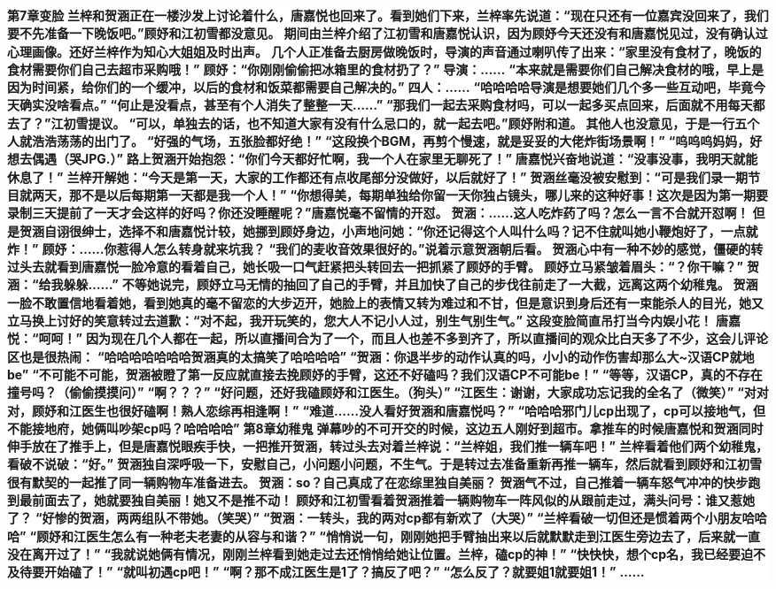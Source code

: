 **第7章变脸**
**兰梓和贺涵正在一楼沙发上讨论着什么，唐嘉悦也回来了。看到她们下来，兰梓率先说道：“现在只还有一位嘉宾没回来了，我们要不先准备一下晚饭吧。”顾妤和江初雪都没意见。**
**期间由兰梓介绍了江初雪和唐嘉悦认识，因为顾妤今天还没有和唐嘉悦见过，没有确认过心理画像。还好兰梓作为知心大姐姐及时出声。**
**几个人正准备去厨房做晚饭时，导演的声音通过喇叭传了出来：“家里没有食材了，晚饭的食材需要你们自己去超市采购哦！”**
**顾妤：“你刚刚偷偷把冰箱里的食材扔了？”**
**导演：……**
**“本来就是需要你们自己解决食材的哦，早上是因为时间紧，给你们的一个缓冲，以后的食材和饭菜都需要自己解决的。”**
**四人：……**
**“哈哈哈哈导演是想要她们几个多一些互动吧，毕竟今天确实没啥看点。”**
**“何止是没看点，甚至有个人消失了整整一天……”**
**“那我们一起去采购食材吗，可以一起多买点回来，后面就不用每天都去了？”江初雪提议。**
**“可以，单独去的话，也不知道大家有没有什么忌口的，就一起去吧。”顾妤附和道。**
**其他人也没意见，于是一行五个人就浩浩荡荡的出门了。**
**“好强的气场，五张脸都好绝！”**
**“这段换个BGM，再剪个慢速，就是妥妥的大佬炸街场景啊！”**
**“呜呜呜妈妈，好想去偶遇（哭JPG.）”**
**路上贺涵开始抱怨：“你们今天都好忙啊，我一个人在家里无聊死了！”**
**唐嘉悦兴奋地说道：“没事没事，我明天就能休息了！”**
**兰梓开解她：“今天是第一天，大家的工作都还有点收尾部分没做好，以后就好了！”**
**贺涵丝毫没被安慰到：“可是我们录一期节目就两天，那不是以后每期第一天都是我一个人！”**
**“你想得美，每期单独给你留一天你独占镜头，哪儿来的这种好事！这次是因为第一期要录制三天提前了一天才会这样的好吗？你还没睡醒呢？”唐嘉悦毫不留情的开怼。**
**贺涵：……这人吃炸药了吗？怎么一言不合就开怼啊！**
**但是贺涵自诩很绅士，选择不和唐嘉悦计较，她挪到顾妤身边，小声地问她：“你还记得这个人叫什么吗？记不住就叫她小鞭炮好了，一点就炸！”**
**顾妤：……你惹得人怎么转身就来坑我？**
**“我们的麦收音效果很好的。”说着示意贺涵朝后看。**
**贺涵心中有一种不妙的感觉，僵硬的转过头去就看到唐嘉悦一脸冷意的看着自己，她长吸一口气赶紧把头转回去一把抓紧了顾妤的手臂。**
**顾妤立马紧皱着眉头：“？你干嘛？”**
**贺涵：“给我躲躲……”**
**不等她说完，顾妤立马无情的抽回了自己的手臂，并且加快了自己的步伐往前走了一大截，远离这两个幼稚鬼。**
**贺涵一脸不敢置信地看着她，看到她真的毫不留恋的大步迈开，她脸上的表情又转为难过和不甘，但是意识到身后还有一束能杀人的目光，她又立马换上讨好的笑意转过去道歉：“对不起，我开玩笑的，您大人不记小人过，别生气别生气。”**
**这段变脸简直吊打当今内娱小花！**
**唐嘉悦：“呵呵！”**
**因为现在几个人都在一起，所以直播间合为了一个，而且人也差不多到齐了，所以直播间的观众比白天多了不少，这会儿评论区也是很热闹：**
**“哈哈哈哈哈哈哈贺涵真的太搞笑了哈哈哈哈”**
**“贺涵：你退半步的动作认真的吗，小小的动作伤害却那么大~汉语CP就地be”**
**“不可能不可能，贺涵被瞪了第一反应就直接去挽顾妤的手臂，这还不好磕吗？我们汉语CP不可能be！”**
**“等等，汉语CP，真的不存在撞号吗？（偷偷摸摸问）”**
**“啊？？？”**
**“好问题，还好我磕顾妤和江医生。（狗头）”**
**“江医生：谢谢，大家成功忘记我的全名了（微笑）”**
**“对对对，顾妤和江医生也很好磕啊！熟人恋综再相逢啊！”**
**“难道……没人看好贺涵和唐嘉悦吗？”**
**“哈哈哈邪门儿cp出现了，cp可以接地气，但不能接地府，她俩叫吵架cp吗？哈哈哈哈”**
**第8章幼稚鬼**
**弹幕吵的不可开交的时候，这边五人刚好到超市。拿推车的时候唐嘉悦和贺涵同时伸手放在了推手上，但是唐嘉悦眼疾手快，一把推开贺涵，转过头去对着兰梓说：“兰梓姐，我们推一辆车吧！”**
**兰梓看着他们两个幼稚鬼，看破不说破：“好。”**
**贺涵独自深呼吸一下，安慰自己，小问题小问题，不生气。于是转过去准备重新再推一辆车，然后就看到顾妤和江初雪很有默契的一起推了同一辆购物车准备进去。**
**贺涵：so？自己真成了在恋综里独自美丽？**
**贺涵气不过，自己推着一辆车怒气冲冲的快步跑到最前面去了，她就要独自美丽！她又不是推不动！**
**顾妤和江初雪看着贺涵推着一辆购物车一阵风似的从跟前走过，满头问号：谁又惹她了？**
**“好惨的贺涵，两两组队不带她。（笑哭）”**
**“贺涵：一转头，我的两对cp都有新欢了（大哭）”**
**“兰梓看破一切但还是惯着两个小朋友哈哈哈”**
**“顾妤和江医生怎么有一种老夫老妻的从容与和谐？”**
**“悄悄说一句，刚刚她把手臂抽出来以后就默默走到江医生旁边去了，后来就一直没在离开过了！”**
**“我就说她俩有情况，刚刚兰梓看到她走过去还悄悄给她让位置。兰梓，磕cp的神！”**
**“快快快，想个cp名，我已经要迫不及待要开始磕了！”**
**“就叫初遇cp吧！”**
**“啊？那不成江医生是1了？搞反了吧？”**
**“怎么反了？就要姐1就要姐1！”**
**……**